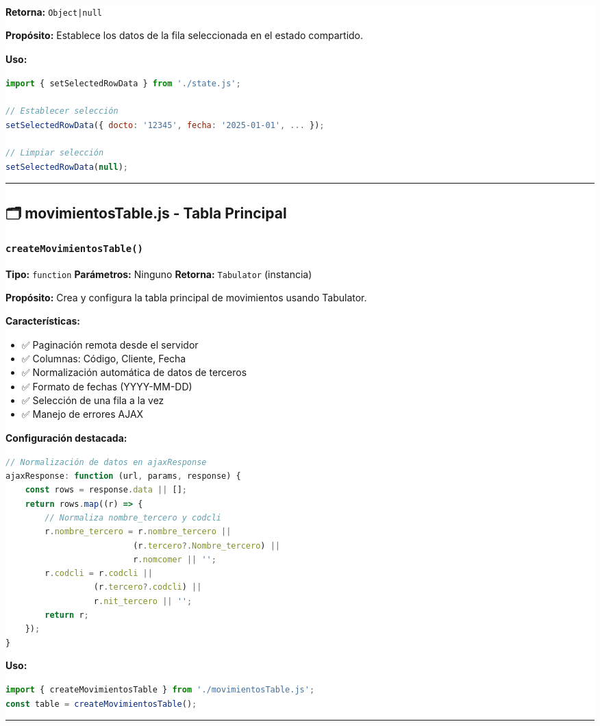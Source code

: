 **Retorna:** `Object|null`

**Propósito:** Establece los datos de la fila seleccionada en el estado compartido.

**Uso:**
```javascript
import { setSelectedRowData } from './state.js';

// Establecer selección
setSelectedRowData({ docto: '12345', fecha: '2025-01-01', ... });

// Limpiar selección
setSelectedRowData(null);
```

---

## 🗂️ **movimientosTable.js** - Tabla Principal

### `createMovimientosTable()`
**Tipo:** `function`
**Parámetros:** Ninguno
**Retorna:** `Tabulator` (instancia)

**Propósito:** Crea y configura la tabla principal de movimientos usando Tabulator.

**Características:**
- ✅ Paginación remota desde el servidor
- ✅ Columnas: Código, Cliente, Fecha
- ✅ Normalización automática de datos de terceros
- ✅ Formato de fechas (YYYY-MM-DD)
- ✅ Selección de una fila a la vez
- ✅ Manejo de errores AJAX

**Configuración destacada:**
```javascript
// Normalización de datos en ajaxResponse
ajaxResponse: function (url, params, response) {
    const rows = response.data || [];
    return rows.map((r) => {
        // Normaliza nombre_tercero y codcli
        r.nombre_tercero = r.nombre_tercero ||
                          (r.tercero?.Nombre_tercero) ||
                          r.nomcomer || '';
        r.codcli = r.codcli ||
                  (r.tercero?.codcli) ||
                  r.nit_tercero || '';
        return r;
    });
}
```

**Uso:**
```javascript
import { createMovimientosTable } from './movimientosTable.js';
const table = createMovimientosTable();
```

---